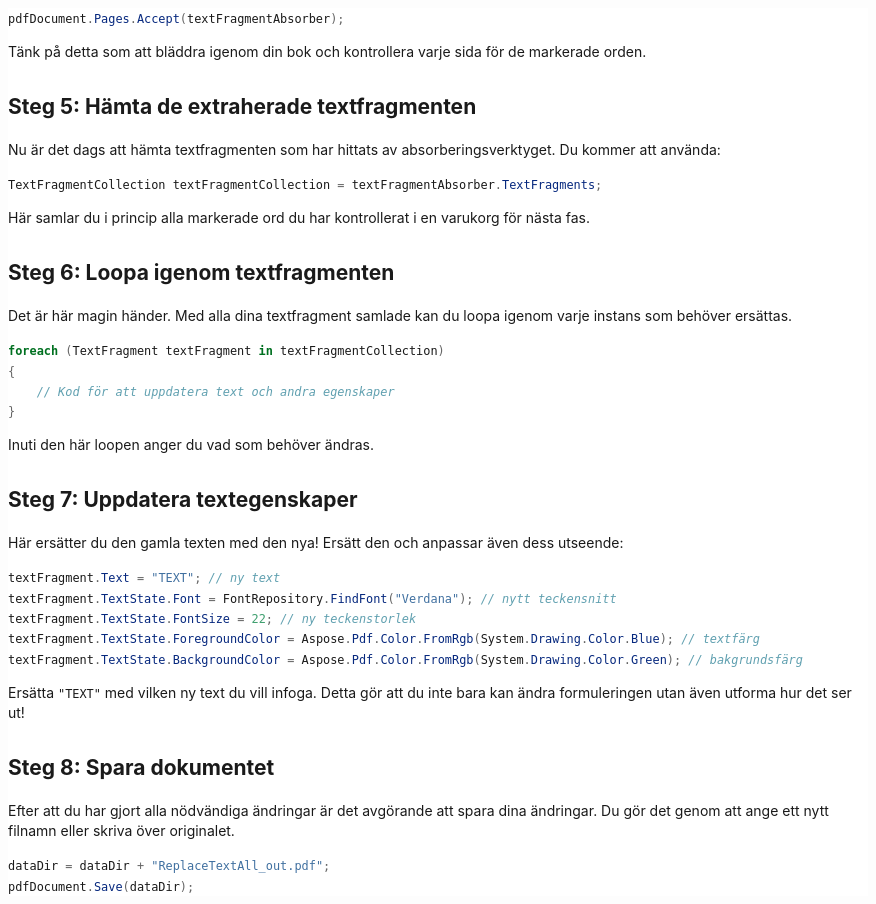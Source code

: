 ```csharp
pdfDocument.Pages.Accept(textFragmentAbsorber);
```

Tänk på detta som att bläddra igenom din bok och kontrollera varje sida för de markerade orden.

## Steg 5: Hämta de extraherade textfragmenten

Nu är det dags att hämta textfragmenten som har hittats av absorberingsverktyget. Du kommer att använda:

```csharp
TextFragmentCollection textFragmentCollection = textFragmentAbsorber.TextFragments;
```

Här samlar du i princip alla markerade ord du har kontrollerat i en varukorg för nästa fas.

## Steg 6: Loopa igenom textfragmenten

Det är här magin händer. Med alla dina textfragment samlade kan du loopa igenom varje instans som behöver ersättas. 

```csharp
foreach (TextFragment textFragment in textFragmentCollection)
{
    // Kod för att uppdatera text och andra egenskaper
}
```

Inuti den här loopen anger du vad som behöver ändras.

## Steg 7: Uppdatera textegenskaper

Här ersätter du den gamla texten med den nya! Ersätt den och anpassar även dess utseende:

```csharp
textFragment.Text = "TEXT"; // ny text
textFragment.TextState.Font = FontRepository.FindFont("Verdana"); // nytt teckensnitt
textFragment.TextState.FontSize = 22; // ny teckenstorlek
textFragment.TextState.ForegroundColor = Aspose.Pdf.Color.FromRgb(System.Drawing.Color.Blue); // textfärg
textFragment.TextState.BackgroundColor = Aspose.Pdf.Color.FromRgb(System.Drawing.Color.Green); // bakgrundsfärg
```

Ersätta `"TEXT"` med vilken ny text du vill infoga. Detta gör att du inte bara kan ändra formuleringen utan även utforma hur det ser ut!

## Steg 8: Spara dokumentet

Efter att du har gjort alla nödvändiga ändringar är det avgörande att spara dina ändringar. Du gör det genom att ange ett nytt filnamn eller skriva över originalet. 

```csharp
dataDir = dataDir + "ReplaceTextAll_out.pdf";
pdfDocument.Save(dataDir);
```
